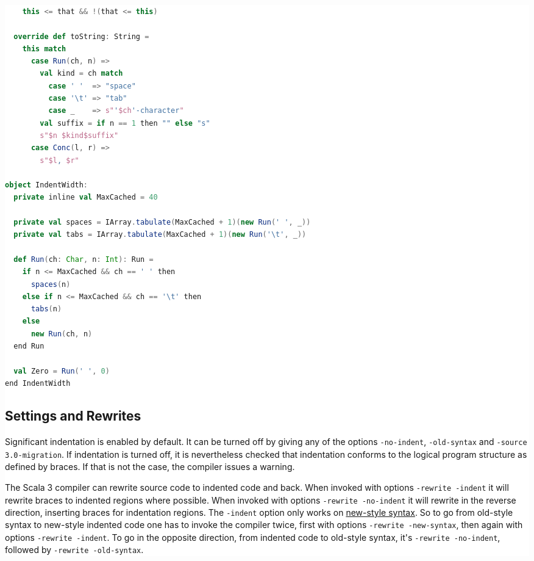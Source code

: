 ```scala
    this <= that && !(that <= this)

  override def toString: String =
    this match
      case Run(ch, n) =>
        val kind = ch match
          case ' '  => "space"
          case '\t' => "tab"
          case _    => s"'$ch'-character"
        val suffix = if n == 1 then "" else "s"
        s"$n $kind$suffix"
      case Conc(l, r) =>
        s"$l, $r"

object IndentWidth:
  private inline val MaxCached = 40

  private val spaces = IArray.tabulate(MaxCached + 1)(new Run(' ', _))
  private val tabs = IArray.tabulate(MaxCached + 1)(new Run('\t', _))

  def Run(ch: Char, n: Int): Run =
    if n <= MaxCached && ch == ' ' then
      spaces(n)
    else if n <= MaxCached && ch == '\t' then
      tabs(n)
    else
      new Run(ch, n)
  end Run

  val Zero = Run(' ', 0)
end IndentWidth
```

## Settings and Rewrites

Significant indentation is enabled by default. It can be turned off by giving any of the options `-no-indent`, `-old-syntax` and `-source 3.0-migration`. If indentation is turned off, it is nevertheless checked that indentation conforms to the logical program structure as defined by braces. If that is not the case, the compiler issues a warning.

The Scala 3 compiler can rewrite source code to indented code and back.
When invoked with options `-rewrite -indent` it will rewrite braces to
indented regions where possible. When invoked with options `-rewrite -no-indent` it will rewrite in the reverse direction, inserting braces for indentation regions.
The `-indent` option only works on [new-style syntax](./control-syntax.md). So to go from old-style syntax to new-style indented code one has to invoke the compiler twice, first with options `-rewrite -new-syntax`, then again with options
`-rewrite -indent`. To go in the opposite direction, from indented code to old-style syntax, it's `-rewrite -no-indent`, followed by `-rewrite -old-syntax`.

